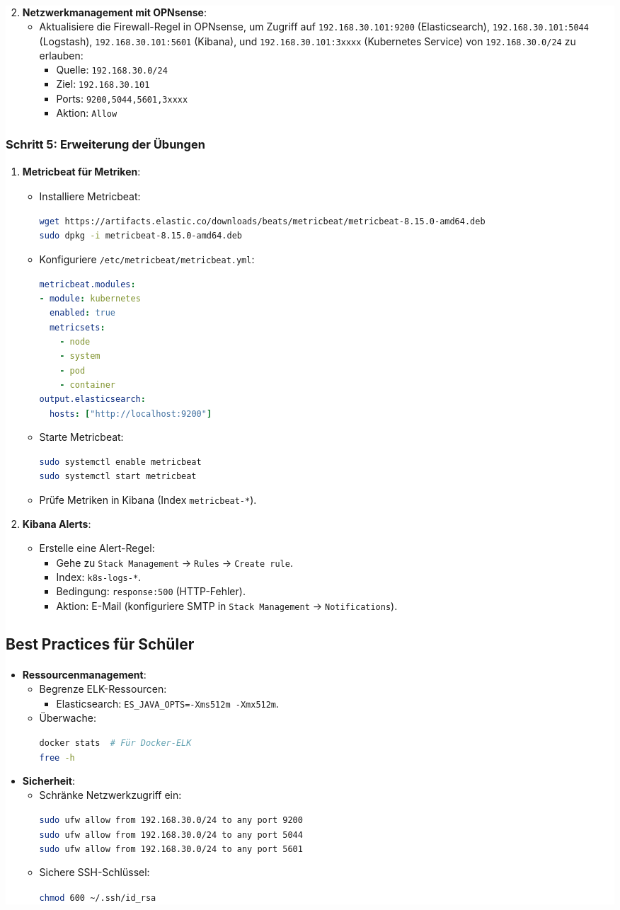2. **Netzwerkmanagement mit OPNsense**:
   - Aktualisiere die Firewall-Regel in OPNsense, um Zugriff auf `192.168.30.101:9200` (Elasticsearch), `192.168.30.101:5044` (Logstash), `192.168.30.101:5601` (Kibana), und `192.168.30.101:3xxxx` (Kubernetes Service) von `192.168.30.0/24` zu erlauben:
     - Quelle: `192.168.30.0/24`
     - Ziel: `192.168.30.101`
     - Ports: `9200,5044,5601,3xxxx`
     - Aktion: `Allow`

### Schritt 5: Erweiterung der Übungen
1. **Metricbeat für Metriken**:
   - Installiere Metricbeat:
     ```bash
     wget https://artifacts.elastic.co/downloads/beats/metricbeat/metricbeat-8.15.0-amd64.deb
     sudo dpkg -i metricbeat-8.15.0-amd64.deb
     ```
   - Konfiguriere `/etc/metricbeat/metricbeat.yml`:
     ```yaml
     metricbeat.modules:
     - module: kubernetes
       enabled: true
       metricsets:
         - node
         - system
         - pod
         - container
     output.elasticsearch:
       hosts: ["http://localhost:9200"]
     ```
   - Starte Metricbeat:
     ```bash
     sudo systemctl enable metricbeat
     sudo systemctl start metricbeat
     ```
   - Prüfe Metriken in Kibana (Index `metricbeat-*`).

2. **Kibana Alerts**:
   - Erstelle eine Alert-Regel:
     - Gehe zu `Stack Management` -> `Rules` -> `Create rule`.
     - Index: `k8s-logs-*`.
     - Bedingung: `response:500` (HTTP-Fehler).
     - Aktion: E-Mail (konfiguriere SMTP in `Stack Management` -> `Notifications`).

## Best Practices für Schüler

- **Ressourcenmanagement**:
  - Begrenze ELK-Ressourcen:
    - Elasticsearch: `ES_JAVA_OPTS=-Xms512m -Xmx512m`.
  - Überwache:
    ```bash
    docker stats  # Für Docker-ELK
    free -h
    ```
- **Sicherheit**:
  - Schränke Netzwerkzugriff ein:
    ```bash
    sudo ufw allow from 192.168.30.0/24 to any port 9200
    sudo ufw allow from 192.168.30.0/24 to any port 5044
    sudo ufw allow from 192.168.30.0/24 to any port 5601
    ```
  - Sichere SSH-Schlüssel:
    ```bash
    chmod 600 ~/.ssh/id_rsa
    ```